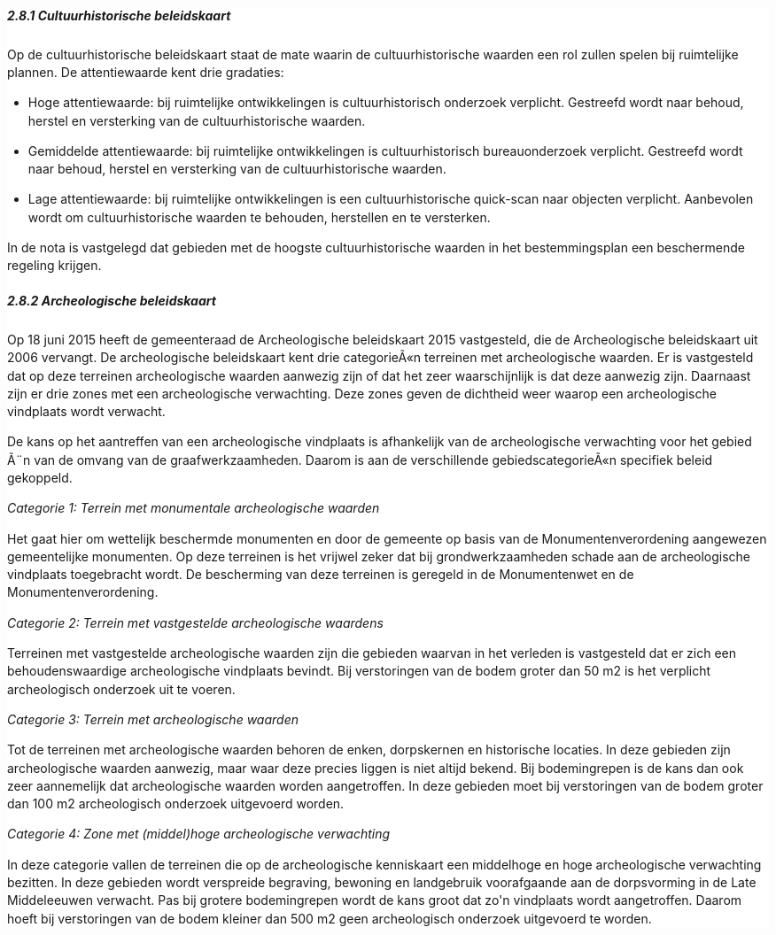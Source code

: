 ##### 2\.8\.1 Cultuurhistorische beleidskaart

Op de cultuurhistorische beleidskaart staat de mate waarin de cultuurhistorische waarden een rol zullen spelen bij ruimtelijke plannen. De attentiewaarde kent drie gradaties:

* Hoge attentiewaarde: bij ruimtelijke ontwikkelingen is cultuurhistorisch onderzoek verplicht. Gestreefd wordt naar behoud, herstel en versterking van de cultuurhistorische waarden.

* Gemiddelde attentiewaarde: bij ruimtelijke ontwikkelingen is cultuurhistorisch bureauonderzoek verplicht. Gestreefd wordt naar behoud, herstel en versterking van de cultuurhistorische waarden.

* Lage attentiewaarde: bij ruimtelijke ontwikkelingen is een cultuurhistorische quick\-scan naar objecten verplicht. Aanbevolen wordt om cultuurhistorische waarden te behouden, herstellen en te versterken.

In de nota is vastgelegd dat gebieden met de hoogste cultuurhistorische waarden in het bestemmingsplan een beschermende regeling krijgen.

##### 2\.8\.2 Archeologische beleidskaart

Op 18 juni 2015 heeft de gemeenteraad de Archeologische beleidskaart 2015 vastgesteld, die de Archeologische beleidskaart uit 2006 vervangt. De archeologische beleidskaart kent drie categorieÃ«n terreinen met archeologische waarden. Er is vastgesteld dat op deze terreinen archeologische waarden aanwezig zijn of dat het zeer waarschijnlijk is dat deze aanwezig zijn. Daarnaast zijn er drie zones met een archeologische verwachting. Deze zones geven de dichtheid weer waarop een archeologische vindplaats wordt verwacht.

De kans op het aantreffen van een archeologische vindplaats is afhankelijk van de archeologische verwachting voor het gebied Ã¨n van de omvang van de graafwerkzaamheden. Daarom is aan de verschillende gebiedscategorieÃ«n specifiek beleid gekoppeld.

*Categorie 1: Terrein met monumentale archeologische waarden*

Het gaat hier om wettelijk beschermde monumenten en door de gemeente op basis van de Monumentenverordening aangewezen gemeentelijke monumenten. Op deze terreinen is het vrijwel zeker dat bij grondwerkzaamheden schade aan de archeologische vindplaats toegebracht wordt. De bescherming van deze terreinen is geregeld in de Monumentenwet en de Monumentenverordening.

*Categorie 2: Terrein met vastgestelde archeologische waardens*

Terreinen met vastgestelde archeologische waarden zijn die gebieden waarvan in het verleden is vastgesteld dat er zich een behoudenswaardige archeologische vindplaats bevindt. Bij verstoringen van de bodem groter dan 50 m2 is het verplicht archeologisch onderzoek uit te voeren.

*Categorie 3: Terrein met archeologische waarden*

Tot de terreinen met archeologische waarden behoren de enken, dorpskernen en historische locaties. In deze gebieden zijn archeologische waarden aanwezig, maar waar deze precies liggen is niet altijd bekend. Bij bodemingrepen is de kans dan ook zeer aannemelijk dat archeologische waarden worden aangetroffen. In deze gebieden moet bij verstoringen van de bodem groter dan 100 m2 archeologisch onderzoek uitgevoerd worden.

*Categorie 4: Zone met (middel)hoge archeologische verwachting*

In deze categorie vallen de terreinen die op de archeologische kenniskaart een middelhoge en hoge archeologische verwachting bezitten. In deze gebieden wordt verspreide begraving, bewoning en landgebruik voorafgaande aan de dorpsvorming in de Late Middeleeuwen verwacht. Pas bij grotere bodemingrepen wordt de kans groot dat zo'n vindplaats wordt aangetroffen. Daarom hoeft bij verstoringen van de bodem kleiner dan 500 m2 geen archeologisch onderzoek uitgevoerd te worden.

